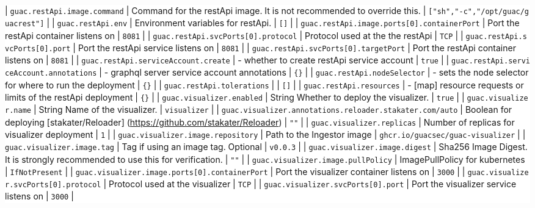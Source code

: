 | `guac.restApi.image.command`                                   | Command for the restApi image.  It is not recommended to override this.                                                                        | `["sh","-c","/opt/guac/guacrest"]`             |
| `guac.restApi.env`                                             | Environment variables for restApi.                                                                                                             | `[]`                                           |
| `guac.restApi.image.ports[0].containerPort`                    | Port the restApi container listens on                                                                                                          | `8081`                                         |
| `guac.restApi.svcPorts[0].protocol`                            | Protocol used at the the restApi                                                                                                               | `TCP`                                          |
| `guac.restApi.svcPorts[0].port`                                | Port the restApi service listens on                                                                                                            | `8081`                                         |
| `guac.restApi.svcPorts[0].targetPort`                          | Port the restApi container listens on                                                                                                          | `8081`                                         |
| `guac.restApi.serviceAccount.create`                           | - whether to create restApi service account                                                                                                    | `true`                                         |
| `guac.restApi.serviceAccount.annotations`                      | - graphql server service account annotations                                                                                                   | `{}`                                           |
| `guac.restApi.nodeSelector`                                    | - sets the node selector for where to run the deployment                                                                                       | `{}`                                           |
| `guac.restApi.tolerations`                                     |                                                                                                                                                | `[]`                                           |
| `guac.restApi.resources`                                       | - [map] resource requests or limits of the restApi deployment                                                                                  | `{}`                                           |
| `guac.visualizer.enabled`                                      | String Whether to deploy the visualizer.                                                                                                       | `true`                                         |
| `guac.visualizer.name`                                         | String Name of the visualizer.                                                                                                                 | `visualizer`                                   |
| `guac.visualizer.annotations.reloader.stakater.com/auto`       | Boolean for deploying [stakater/Reloader] (https://github.com/stakater/Reloader)                                                               | `""`                                           |
| `guac.visualizer.replicas`                                     | Number of replicas for visualizer deployment                                                                                                   | `1`                                            |
| `guac.visualizer.image.repository`                             | Path to the Ingestor image                                                                                                                     | `ghcr.io/guacsec/guac-visualizer`              |
| `guac.visualizer.image.tag`                                    | Tag if using an image tag.  Optional                                                                                                           | `v0.0.3`                                       |
| `guac.visualizer.image.digest`                                 | Sha256 Image Digest.  It is strongly recommended to use this for verification.                                                                 | `""`                                           |
| `guac.visualizer.image.pullPolicy`                             | ImagePullPolicy for kubernetes                                                                                                                 | `IfNotPresent`                                 |
| `guac.visualizer.image.ports[0].containerPort`                 | Port the visualizer container listens on                                                                                                       | `3000`                                         |
| `guac.visualizer.svcPorts[0].protocol`                         | Protocol used at the visualizer                                                                                                                | `TCP`                                          |
| `guac.visualizer.svcPorts[0].port`                             | Port the visualizer service listens on                                                                                                         | `3000`                                         |